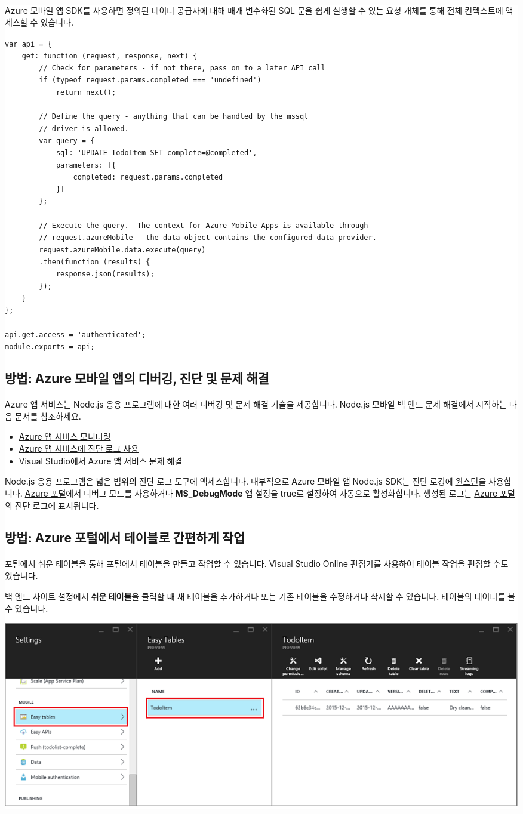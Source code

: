 Azure 모바일 앱 SDK를 사용하면 정의된 데이터 공급자에 대해 매개 변수화된 SQL 문을 쉽게 실행할 수 있는 요청 개체를 통해 전체 컨텍스트에 액세스할 수 있습니다.

    var api = {
        get: function (request, response, next) {
            // Check for parameters - if not there, pass on to a later API call
            if (typeof request.params.completed === 'undefined')
                return next();

            // Define the query - anything that can be handled by the mssql
            // driver is allowed.
            var query = {
                sql: 'UPDATE TodoItem SET complete=@completed',
                parameters: [{
                    completed: request.params.completed
                }]
            };

            // Execute the query.  The context for Azure Mobile Apps is available through
            // request.azureMobile - the data object contains the configured data provider.
            request.azureMobile.data.execute(query)
            .then(function (results) {
                response.json(results);
            });
        }
    };

    api.get.access = 'authenticated';
    module.exports = api;

## <a name="Debugging"></a><a name="howto-diagnostic-logs"></a>방법: Azure 모바일 앱의 디버깅, 진단 및 문제 해결

Azure 앱 서비스는 Node.js 응용 프로그램에 대한 여러 디버깅 및 문제 해결 기술을 제공합니다. Node.js 모바일 백 엔드 문제 해결에서 시작하는 다음 문서를 참조하세요.

- [Azure 앱 서비스 모니터링]
- [Azure 앱 서비스에 진단 로그 사용]
- [Visual Studio에서 Azure 앱 서비스 문제 해결]

Node.js 응용 프로그램은 넓은 범위의 진단 로그 도구에 액세스합니다. 내부적으로 Azure 모바일 앱 Node.js SDK는 진단 로깅에 [윈스턴]을 사용합니다. [Azure 포털]에서 디버그 모드를 사용하거나 **MS\_DebugMode** 앱 설정을 true로 설정하여 자동으로 활성화합니다. 생성된 로그는 [Azure 포털]의 진단 로그에 표시됩니다.

## <a name="in-portal-editing"></a><a name="work-easy-tables"></a>방법: Azure 포털에서 테이블로 간편하게 작업

포털에서 쉬운 테이블을 통해 포털에서 테이블을 만들고 작업할 수 있습니다. Visual Studio Online 편집기를 사용하여 테이블 작업을 편집할 수도 있습니다.

백 엔드 사이트 설정에서 **쉬운 테이블**을 클릭할 때 새 테이블을 추가하거나 또는 기존 테이블을 수정하거나 삭제할 수 있습니다. 테이블의 데이터를 볼 수 있습니다.

![쉬운 테이블 작업](./media/app-service-mobile-node-backend-how-to-use-server-sdk/mobile-apps-easy-tables.png)

[0]: ./media/app-service-mobile-node-backend-how-to-use-server-sdk/npm-init.png
[1]: ./media/app-service-mobile-node-backend-how-to-use-server-sdk/vs2015-new-project.png
[2]: ./media/app-service-mobile-node-backend-how-to-use-server-sdk/vs2015-install-npm.png
[3]: ./media/app-service-mobile-node-backend-how-to-use-server-sdk/sqlexpress-config.png
[4]: ./media/app-service-mobile-node-backend-how-to-use-server-sdk/sqlexpress-authconfig.png
[5]: ./media/app-service-mobile-node-backend-how-to-use-server-sdk/sqlexpress-newuser-1.png
[6]: ./media/app-service-mobile-node-backend-how-to-use-server-sdk/dotnet-backend-create-db.png
[Android 클라이언트 빠른 시작]: app-service-mobile-android-get-started.md
[Apache Cordova 클라이언트 빠른 시작]: app-service-mobile-cordova-get-started.md
[iOS 클라이언트 빠른 시작]: app-service-mobile-ios-get-started.md
[Xamarin.iOS 클라이언트 빠른 시작]: app-service-mobile-xamarin-ios-get-started.md
[Xamarin.Android 클라이언트 빠른 시작]: app-service-mobile-xamarin-android-get-started.md
[Xamarin.Forms 클라이언트 빠른 시작]: app-service-mobile-xamarin-forms-get-started.md
[Windows 스토어 클라이언트 빠른 시작]: app-service-mobile-windows-store-dotnet-get-started.md
[HTML/Javascript Client QuickStart]: app-service-html-get-started.md
[오프라인 데이터 동기화]: app-service-mobile-offline-data-sync.md
[Azure Active Directory 인증을 구성하는 방법]: app-service-mobile-how-to-configure-active-directory-authentication.md
[Facebook 인증을 구성하는 방법]: app-service-mobile-how-to-configure-facebook-authentication.md
[Google 인증을 구성하는 방법]: app-service-mobile-how-to-configure-google-authentication.md
[Microsoft 인증을 구성하는 방법]: app-service-mobile-how-to-configure-microsoft-authentication.md
[Twitter 인증을 구성하는 방법]: app-service-mobile-how-to-configure-twitter-authentication.md
[Azure 앱 서비스 배포 가이드]: ../app-service-web/web-sites-deploy.md
[Azure 앱 서비스 모니터링]: ../app-service-web/web-sites-monitor.md
[Azure 앱 서비스에 진단 로그 사용]: ../app-service-web/web-sites-enable-diagnostic-log.md
[Visual Studio에서 Azure 앱 서비스 문제 해결]: ../app-service-web/web-sites-dotnet-troubleshoot-visual-studio.md
[노드 버전 지정]: ../nodejs-specify-node-version-azure-apps.md
[노드 모듈 사용]: ../nodejs-use-node-modules-azure-apps.md
[Create a new Azure App Service]: ../app-service-web/
[azure-mobile-apps]: https://www.npmjs.com/package/azure-mobile-apps
[Express]: http://expressjs.com/
[Swagger]: http://swagger.io/
[Azure 포털]: https://portal.azure.com/
[OData]: http://www.odata.org
[Promise]: https://developer.mozilla.org/ko-KR/docs/Web/JavaScript/Reference/Global_Objects/Promise
[GitHub의 기본 앱 샘플]: https://github.com/azure/azure-mobile-apps-node/tree/master/samples/basic-app
[GitHub의 할 일 샘플]: https://github.com/azure/azure-mobile-apps-node/tree/master/samples/todo
[GitHub의 샘플 디렉터리]: https://github.com/azure/azure-mobile-apps-node/tree/master/samples
[static-schema sample on GitHub]: https://github.com/azure/azure-mobile-apps-node/tree/master/samples/static-schema
[QueryJS]: https://github.com/Azure/queryjs
[Visual Studio용 Node.js Tools 1.1]: https://github.com/Microsoft/nodejstools/releases/tag/v1.1-RC.2.1
[mssql Node.js 패키지]: https://www.npmjs.com/package/mssql
[Microsoft SQL Server 2014 Express]: http://www.microsoft.com/ko-KR/server-cloud/Products/sql-server-editions/sql-server-express.aspx
[ExpressJS 미들웨어]: http://expressjs.com/guide/using-middleware.html
[윈스턴]: https://github.com/winstonjs/winston
